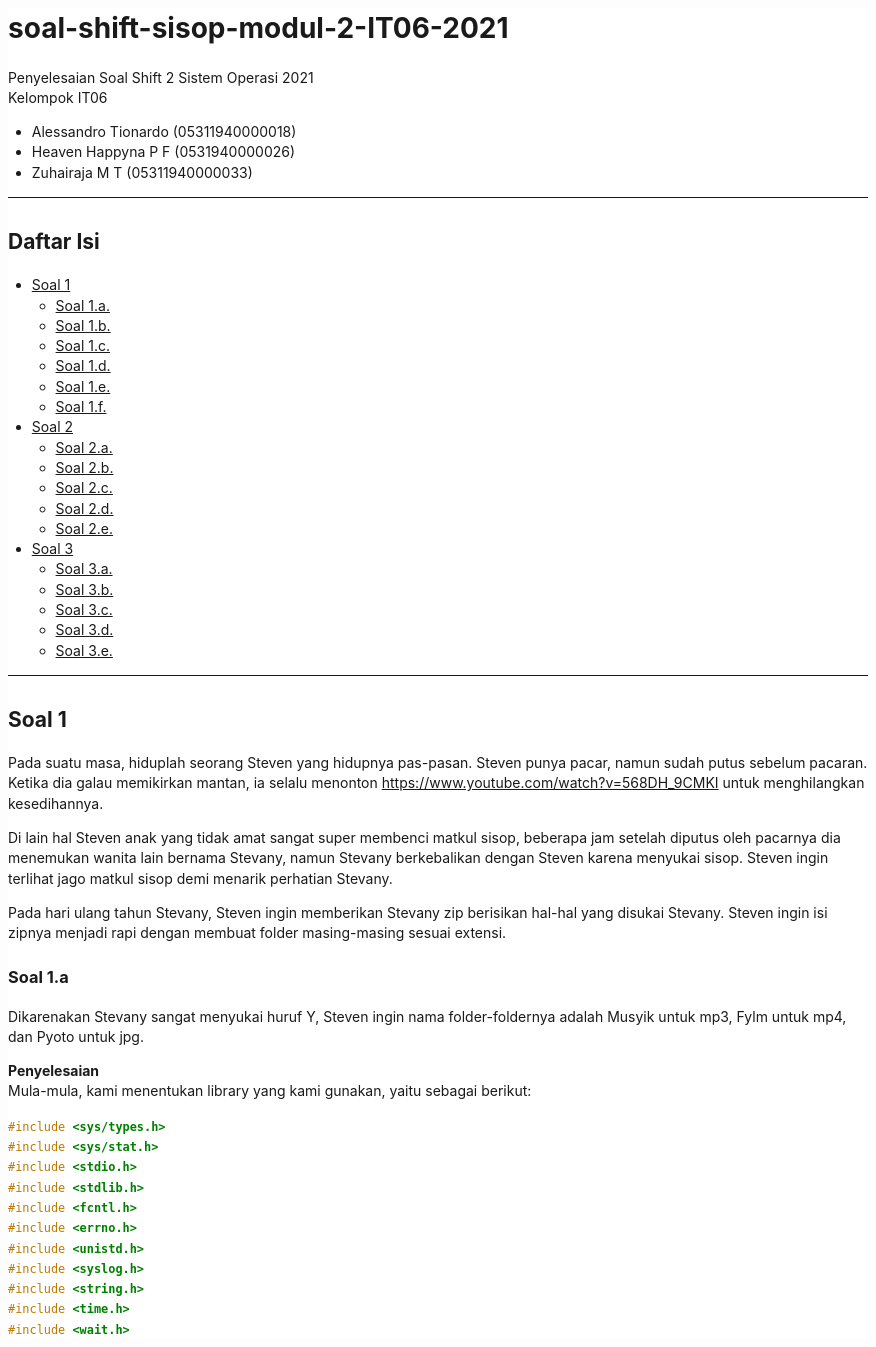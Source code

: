 # soal-shift-sisop-modul-2-IT06-2021
Penyelesaian Soal Shift 2 Sistem Operasi 2021\
Kelompok IT06
* Alessandro Tionardo (05311940000018)
* Heaven Happyna P F (0531940000026)
* Zuhairaja M T (05311940000033)

---
## Daftar Isi
* [Soal 1](#soal-1)
  * [Soal 1.a.](#soal-1a)
  * [Soal 1.b.](#soal-1b)
  * [Soal 1.c.](#soal-1c)
  * [Soal 1.d.](#soal-1d)
  * [Soal 1.e.](#soal-1e)
  * [Soal 1.f.](#soal-1f)
* [Soal 2](#soal-2)
  * [Soal 2.a.](#soal-2a)
  * [Soal 2.b.](#soal-2b)
  * [Soal 2.c.](#soal-2c)
  * [Soal 2.d.](#soal-2d)
  * [Soal 2.e.](#soal-2e)
* [Soal 3](#soal-3)
  * [Soal 3.a.](#soal-3a)
  * [Soal 3.b.](#soal-3b)
  * [Soal 3.c.](#soal-3c)
  * [Soal 3.d.](#soal-3d)
  * [Soal 3.e.](#soal-3e)
---

## Soal 1
Pada suatu masa, hiduplah seorang Steven yang hidupnya pas-pasan. Steven punya pacar, namun sudah putus sebelum pacaran. Ketika dia galau memikirkan mantan, ia selalu menonton https://www.youtube.com/watch?v=568DH_9CMKI untuk menghilangkan kesedihannya. 

Di lain hal Steven anak yang tidak amat sangat super membenci matkul sisop, beberapa jam setelah diputus oleh pacarnya dia menemukan wanita lain bernama Stevany, namun Stevany berkebalikan dengan Steven karena menyukai sisop. Steven ingin terlihat jago matkul sisop demi menarik perhatian Stevany.

Pada hari ulang tahun Stevany, Steven ingin memberikan Stevany zip berisikan hal-hal yang disukai Stevany. Steven ingin isi zipnya menjadi rapi dengan membuat folder masing-masing sesuai extensi.
### Soal 1.a
Dikarenakan Stevany sangat menyukai huruf Y, Steven ingin nama folder-foldernya adalah Musyik untuk mp3, Fylm untuk mp4, dan Pyoto untuk jpg.

**Penyelesaian**\
Mula-mula, kami menentukan library yang kami gunakan, yaitu sebagai berikut:
```c
#include <sys/types.h>
#include <sys/stat.h>
#include <stdio.h>
#include <stdlib.h>
#include <fcntl.h>
#include <errno.h>
#include <unistd.h>
#include <syslog.h>
#include <string.h>
#include <time.h>
#include <wait.h>
```
